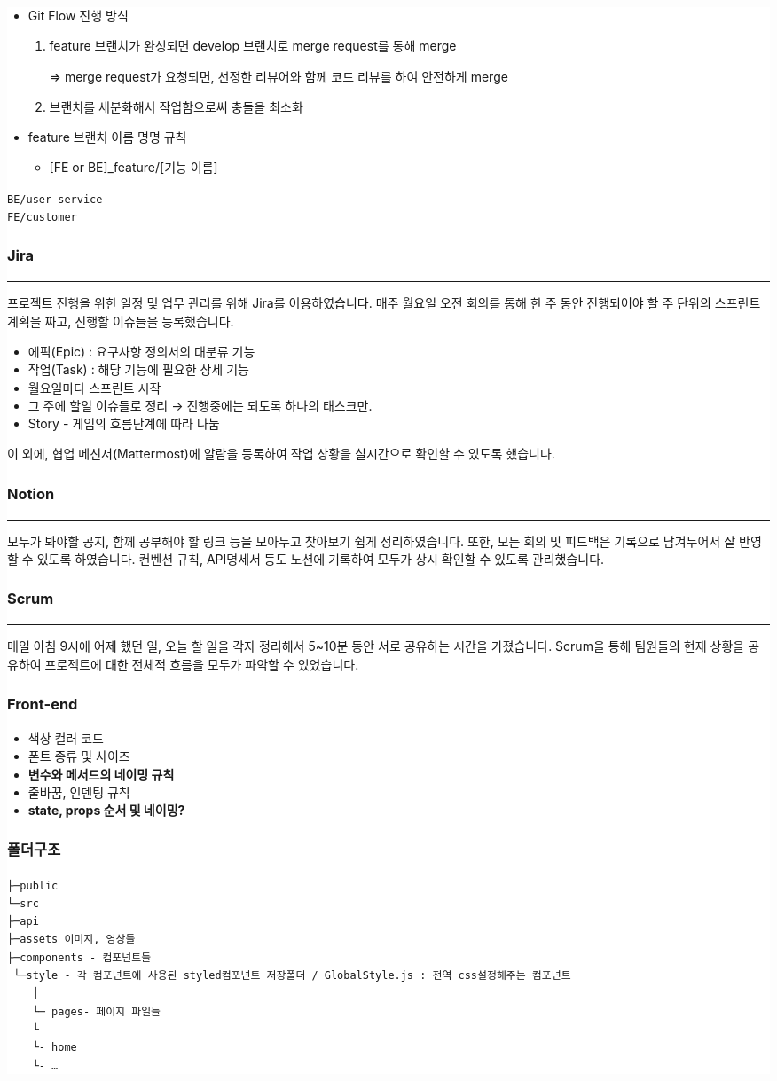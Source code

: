 - Git Flow 진행 방식

  1. feature 브랜치가 완성되면 develop 브랜치로 merge request를 통해 merge

     ⇒ merge request가 요청되면, 선정한 리뷰어와 함께 코드 리뷰를 하여 안전하게 merge

  2. 브랜치를 세분화해서 작업함으로써 충돌을 최소화

- feature 브랜치 이름 명명 규칙

  - [FE or BE]\_feature/[기능 이름]

```bash
BE/user-service
FE/customer
```

### Jira

---

프로젝트 진행을 위한 일정 및 업무 관리를 위해 Jira를 이용하였습니다. 매주 월요일 오전 회의를 통해 한 주 동안 진행되어야 할 주 단위의 스프린트 계획을 짜고, 진행할 이슈들을 등록했습니다.

- 에픽(Epic) : 요구사항 정의서의 대분류 기능
- 작업(Task) : 해당 기능에 필요한 상세 기능
- 월요일마다 스프린트 시작
- 그 주에 할일 이슈들로 정리 → 진행중에는 되도록 하나의 태스크만.
- Story - 게임의 흐름단계에 따라 나눔

이 외에, 협업 메신저(Mattermost)에 알람을 등록하여 작업 상황을 실시간으로 확인할 수 있도록 했습니다.

### Notion

---

모두가 봐야할 공지, 함께 공부해야 할 링크 등을 모아두고 찾아보기 쉽게 정리하였습니다. 또한, 모든 회의 및 피드백은 기록으로 남겨두어서 잘 반영할 수 있도록 하였습니다. 컨벤션 규칙, API명세서 등도 노션에 기록하여 모두가 상시 확인할 수 있도록 관리했습니다.

### Scrum

---

매일 아침 9시에 어제 했던 일, 오늘 할 일을 각자 정리해서 5~10분 동안 서로 공유하는 시간을 가졌습니다. Scrum을 통해 팀원들의 현재 상황을 공유하여 프로젝트에 대한 전체적 흐름을 모두가 파악할 수 있었습니다.

### Front-end

- 색상 컬러 코드
- 폰트 종류 및 사이즈
- **변수와 메서드의 네이밍 규칙**
- 줄바꿈, 인덴팅 규칙
- **state, props 순서 및 네이밍?**

### 폴더구조

```
├─public
└─src
├─api
├─assets 이미지, 영상들
├─components - 컴포넌트들
 └─style - 각 컴포넌트에 사용된 styled컴포넌트 저장폴더 / GlobalStyle.js : 전역 css설정해주는 컴포넌트
    │
    └─ pages- 페이지 파일들
    └-
    └- home
    └- …
```
